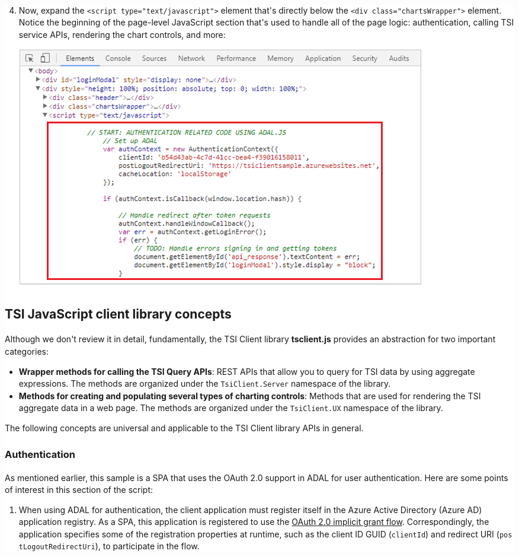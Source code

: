 4. Now, expand the `<script type="text/javascript">` element that's directly below the `<div class="chartsWrapper">` element. Notice the beginning of the page-level JavaScript section that's used to handle all of the page logic: authentication, calling TSI service APIs, rendering the chart controls, and more:

   ![Body script](media/tutorial-explore-js-client-lib/tcs-devtools-callouts-body-script.png)

## TSI JavaScript client library concepts

Although we don't review it in detail, fundamentally, the TSI Client library **tsclient.js** provides an abstraction for two important categories:

* **Wrapper methods for calling the TSI Query APIs**: REST APIs that allow you to query for TSI data by using aggregate expressions. The methods are organized under the `TsiClient.Server` namespace of the library.
* **Methods for creating and populating several types of charting controls**: Methods that are used for rendering the TSI aggregate data in a web page. The methods are organized under the `TsiClient.UX` namespace of the library.

The following concepts are universal and applicable to the TSI Client library APIs in general.

### Authentication

As mentioned earlier, this sample is a SPA that uses the OAuth 2.0 support in ADAL for user authentication. Here are some points of interest in this section of the script:

1. When using ADAL for authentication, the client application must register itself in the Azure Active Directory (Azure AD) application registry. As a SPA, this application is registered to use the [OAuth 2.0 implicit grant flow](https://docs.microsoft.com/azure/active-directory/develop/v1-oauth2-implicit-grant-flow). Correspondingly, the application specifies some of the registration properties at runtime, such as the client ID GUID (`clientId`) and redirect URI (`postLogoutRedirectUri`), to participate in the flow.
